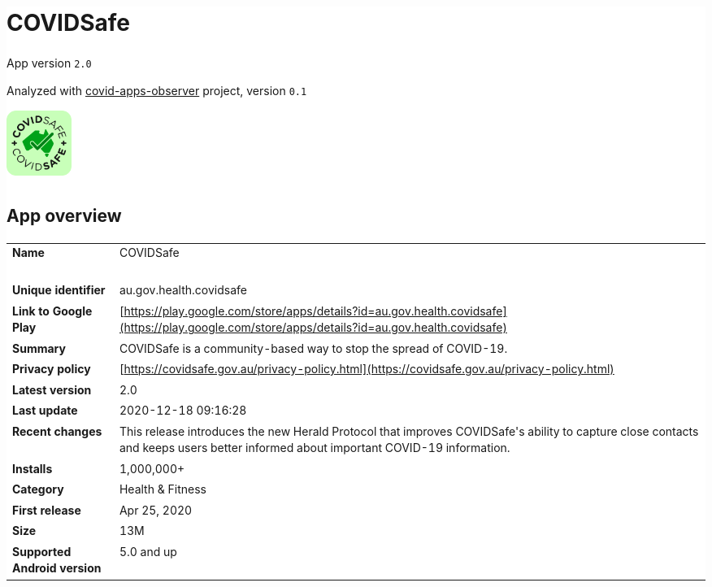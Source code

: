 # COVIDSafe
App version ``2.0``

Analyzed with [covid-apps-observer](http://github.com/covid-apps-observer) project, version ``0.1``

<img src="icon.png" alt="COVIDSafe icon" width="80"/>

## App overview
| | |
|-------------------------|-------------------------| 
| **Name**&nbsp;&nbsp;&nbsp;&nbsp;&nbsp;&nbsp;&nbsp;&nbsp;&nbsp;&nbsp;&nbsp;&nbsp;&nbsp;&nbsp;&nbsp;&nbsp;&nbsp;&nbsp;&nbsp;&nbsp;&nbsp;&nbsp;&nbsp;&nbsp;&nbsp;&nbsp;&nbsp;&nbsp;&nbsp;&nbsp;&nbsp;&nbsp;&nbsp;&nbsp;&nbsp;&nbsp;&nbsp;&nbsp;&nbsp;&nbsp;  | COVIDSafe |
| **Unique identifier** | au.gov.health.covidsafe |
| **Link to Google Play** | [https://play.google.com/store/apps/details?id=au.gov.health.covidsafe](https://play.google.com/store/apps/details?id=au.gov.health.covidsafe) |
| **Summary**  | COVIDSafe is a community-based way to stop the spread of COVID-19. |
| **Privacy policy** | [https://covidsafe.gov.au/privacy-policy.html](https://covidsafe.gov.au/privacy-policy.html) |
| **Latest version** | 2.0 |
| **Last update** | 2020-12-18 09:16:28 |
| **Recent changes** | This release introduces the new Herald Protocol that improves COVIDSafe&#39;s ability to capture close contacts and keeps users better informed about important COVID-19 information.  |
| **Installs**  | 1,000,000+ |
| **Category** | Health & Fitness |
| **First release** | Apr 25, 2020 |
| **Size**  | 13M |
| **Supported Android version**  | 5.0 and up |
